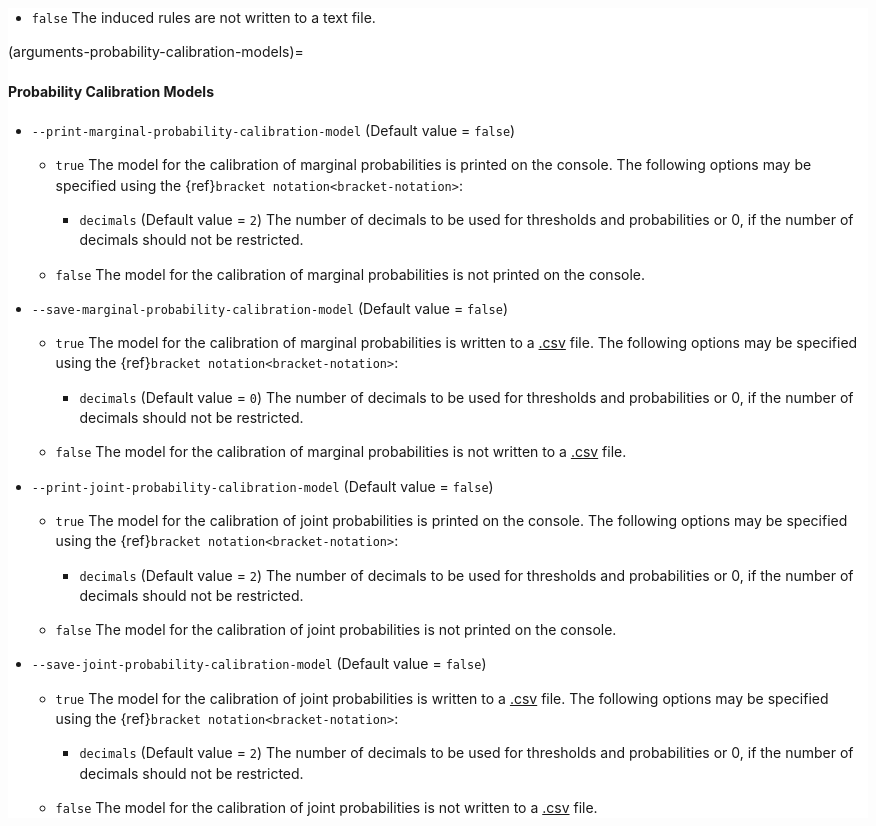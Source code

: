   - `false` The induced rules are not written to a text file.

(arguments-probability-calibration-models)=

#### Probability Calibration Models

- `--print-marginal-probability-calibration-model` (Default value = `false`)

  - `true` The model for the calibration of marginal probabilities is printed on the console. The following options may be specified using the {ref}`bracket notation<bracket-notation>`:

    - `decimals` (Default value = `2`) The number of decimals to be used for thresholds and probabilities or 0, if the number of decimals should not be restricted.

  - `false` The model for the calibration of marginal probabilities is not printed on the console.

- `--save-marginal-probability-calibration-model` (Default value = `false`)

  - `true` The model for the calibration of marginal probabilities is written to a [.csv](https://en.wikipedia.org/wiki/Comma-separated_values) file. The following options may be specified using the {ref}`bracket notation<bracket-notation>`:

    - `decimals` (Default value = `0`) The number of decimals to be used for thresholds and probabilities or 0, if the number of decimals should not be restricted.

  - `false` The model for the calibration of marginal probabilities is not written to a [.csv](https://en.wikipedia.org/wiki/Comma-separated_values) file.

- `--print-joint-probability-calibration-model` (Default value = `false`)

  - `true` The model for the calibration of joint probabilities is printed on the console. The following options may be specified using the {ref}`bracket notation<bracket-notation>`:

    - `decimals` (Default value = `2`) The number of decimals to be used for thresholds and probabilities or 0, if the number of decimals should not be restricted.

  - `false` The model for the calibration of joint probabilities is not printed on the console.

- `--save-joint-probability-calibration-model` (Default value = `false`)

  - `true` The model for the calibration of joint probabilities is written to a [.csv](https://en.wikipedia.org/wiki/Comma-separated_values) file. The following options may be specified using the {ref}`bracket notation<bracket-notation>`:

    - `decimals` (Default value = `2`) The number of decimals to be used for thresholds and probabilities or 0, if the number of decimals should not be restricted.

  - `false` The model for the calibration of joint probabilities is not written to a [.csv](https://en.wikipedia.org/wiki/Comma-separated_values) file.
